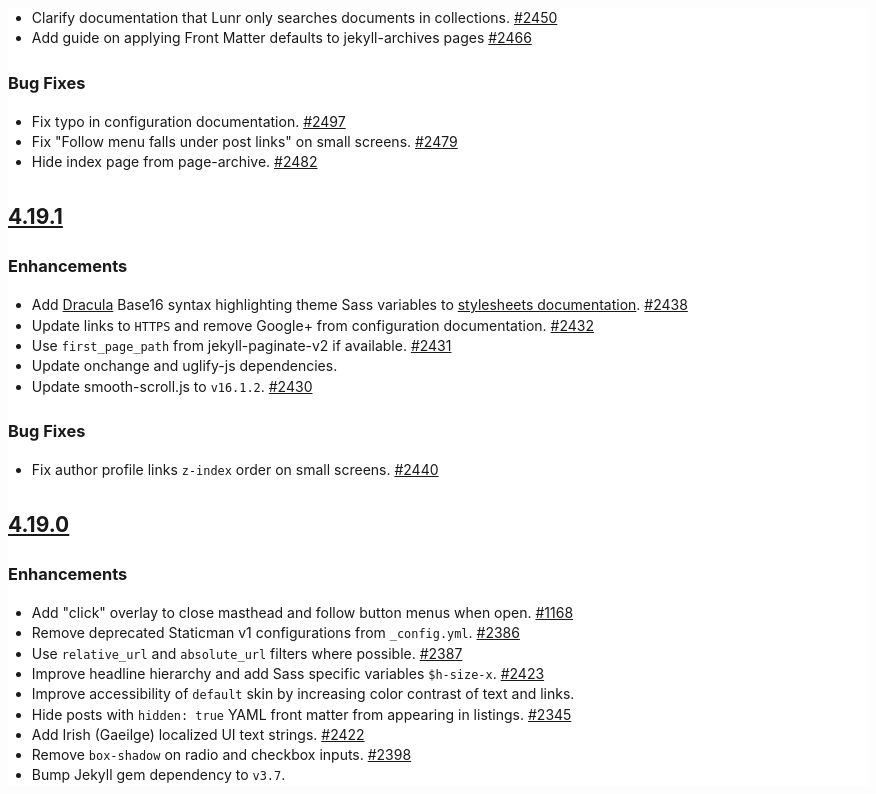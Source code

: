 - Clarify documentation that Lunr only searches documents in collections. [#2450](https://github.com/mmistakes/minimal-mistakes/pull/2450)
- Add guide on applying Front Matter defaults to jekyll-archives pages [#2466](https://github.com/mmistakes/minimal-mistakes/pull/2466)

### Bug Fixes

- Fix typo in configuration documentation. [#2497](https://github.com/mmistakes/minimal-mistakes/pull/2497)
- Fix "Follow menu falls under post links" on small screens. [#2479](https://github.com/mmistakes/minimal-mistakes/issues/2479)
- Hide index page from page-archive. [#2482](https://github.com/mmistakes/minimal-mistakes/pull/2482)

## [4.19.1](https://github.com/mmistakes/minimal-mistakes/releases/tag/4.19.1)

### Enhancements

- Add [Dracula](https://draculatheme.com/) Base16 syntax highlighting theme Sass variables to [stylesheets documentation](https://mmistakes.github.io/minimal-mistakes/docs/stylesheets/#syntax-highlighting). [#2438](https://github.com/mmistakes/minimal-mistakes/pull/2438)
- Update links to `HTTPS` and remove Google+ from configuration documentation. [#2432](https://github.com/mmistakes/minimal-mistakes/pull/2432)
- Use `first_page_path` from jekyll-paginate-v2 if available. [#2431](https://github.com/mmistakes/minimal-mistakes/pull/2431)
- Update onchange and uglify-js dependencies.
- Update smooth-scroll.js to `v16.1.2`. [#2430](https://github.com/mmistakes/minimal-mistakes/issues/2430)

### Bug Fixes

- Fix author profile links `z-index` order on small screens. [#2440](https://github.com/mmistakes/minimal-mistakes/issues/2440)

## [4.19.0](https://github.com/mmistakes/minimal-mistakes/releases/tag/4.19.0)

### Enhancements

- Add "click" overlay to close masthead and follow button menus when open. [#1168](https://github.com/mmistakes/minimal-mistakes/issues/1168)
- Remove deprecated Staticman v1 configurations from `_config.yml`. [#2386](https://github.com/mmistakes/minimal-mistakes/issues/2386)
- Use `relative_url` and `absolute_url` filters where possible. [#2387](https://github.com/mmistakes/minimal-mistakes/pull/2387)
- Improve headline hierarchy and add Sass specific variables `$h-size-x`. [#2423](https://github.com/mmistakes/minimal-mistakes/issues/2423)
- Improve accessibility of `default` skin by increasing color contrast of text and links.
- Hide posts with `hidden: true` YAML front matter from appearing in listings. [#2345](https://github.com/mmistakes/minimal-mistakes/pull/2345)
- Add Irish (Gaeilge) localized UI text strings. [#2422](https://github.com/mmistakes/minimal-mistakes/pull/2422)
- Remove `box-shadow` on radio and checkbox inputs. [#2398](https://github.com/mmistakes/minimal-mistakes/pull/2398)
- Bump Jekyll gem dependency to `v3.7`.
